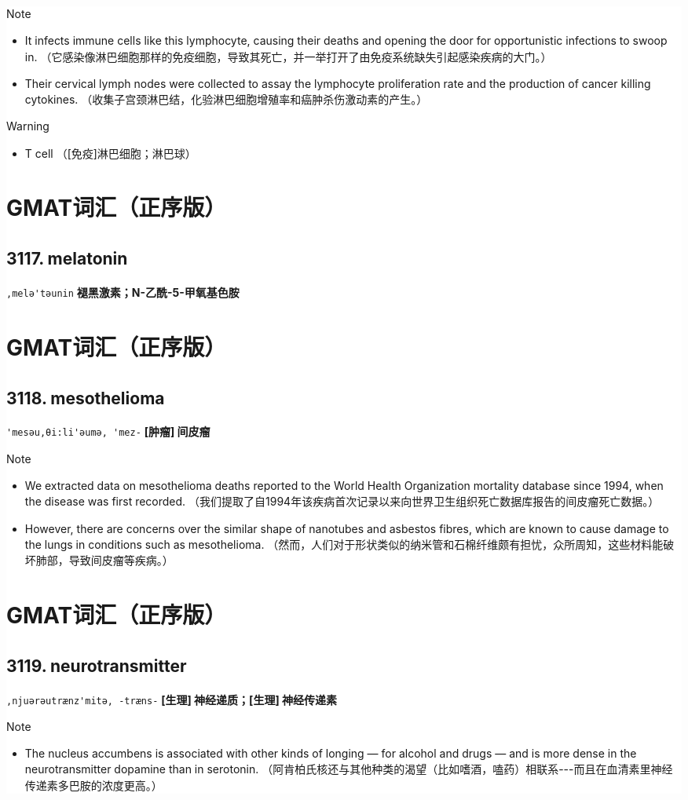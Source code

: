 > [!NOTE]
>
> - It infects immune cells like this lymphocyte, causing their deaths and opening the door for opportunistic infections to swoop in. （它感染像淋巴细胞那样的免疫细胞，导致其死亡，并一举打开了由免疫系统缺失引起感染疾病的大门。）
>
> - Their cervical lymph nodes were collected to assay the lymphocyte proliferation rate and the production of cancer killing cytokines. （收集子宫颈淋巴结，化验淋巴细胞增殖率和癌肿杀伤激动素的产生。）
>

> [!WARNING]
>
> - T cell （[免疫]淋巴细胞；淋巴球）
>

# GMAT词汇（正序版）

## 3117. melatonin

`,melə'təunin`  **褪黑激素；N-乙酰-5-甲氧基色胺**

# GMAT词汇（正序版）

## 3118. mesothelioma

`'mesəu,θi:li'əumə, 'mez-`  **[肿瘤] 间皮瘤**

> [!NOTE]
>
> - We extracted data on mesothelioma deaths reported to the World Health Organization mortality database since 1994, when the disease was first recorded. （我们提取了自1994年该疾病首次记录以来向世界卫生组织死亡数据库报告的间皮瘤死亡数据。）
>
> - However, there are concerns over the similar shape of nanotubes and asbestos fibres, which are known to cause damage to the lungs in conditions such as mesothelioma. （然而，人们对于形状类似的纳米管和石棉纤维颇有担忧，众所周知，这些材料能破坏肺部，导致间皮瘤等疾病。）
>

# GMAT词汇（正序版）

## 3119. neurotransmitter

`,njuərəutrænz'mitə, -træns-`  **[生理] 神经递质；[生理] 神经传递素**

> [!NOTE]
>
> - The nucleus accumbens is associated with other kinds of longing — for alcohol and drugs — and is more dense in the neurotransmitter dopamine than in serotonin. （阿肯柏氏核还与其他种类的渴望（比如嗜酒，嗑药）相联系---而且在血清素里神经传递素多巴胺的浓度更高。）
>
